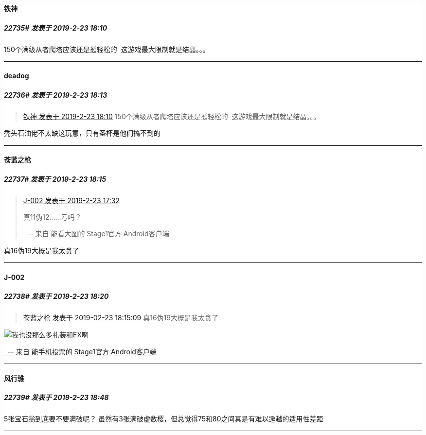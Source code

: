 ####  铁神  
##### 22735#       发表于 2019-2-23 18:10


150个满级从者爬塔应该还是挺轻松的  这游戏最大限制就是结晶。。。


*****

####  deadog  
##### 22736#       发表于 2019-2-23 18:13


<blockquote><a href="httphttps://bbs.saraba1st.com/2b/forum.php?mod=redirect&amp;goto=findpost&amp;pid=42699085&amp;ptid=1712412" target="_blank">铁神 发表于 2019-2-23 18:10</a>
150个满级从者爬塔应该还是挺轻松的  这游戏最大限制就是结晶。。。</blockquote>
秃头石油佬不太缺这玩意，只有圣杯是他们搞不到的


*****

####  苍蓝之枪  
##### 22737#       发表于 2019-2-23 18:15


<blockquote><a href="httphttps://bbs.saraba1st.com/2b/forum.php?mod=redirect&amp;goto=findpost&amp;pid=42698734&amp;ptid=1712412" target="_blank">J-002 发表于 2019-2-23 17:32</a>

真11伪12……亏吗？


  -- 来自 能看大图的 Stage1官方 Android客户端</blockquote>
真16伪19大概是我太贪了


*****

####  J-002  
##### 22738#       发表于 2019-2-23 18:20


<blockquote><a href="httphttps://bbs.saraba1st.com/2b/forum.php?mod=redirect&amp;goto=findpost&amp;pid=42699128&amp;ptid=1712412" target="_blank">苍蓝之枪 发表于 2019-02-23 18:15:09</a>
真16伪19大概是我太贪了</blockquote><img src="https://static.saraba1st.com/image/smiley/face2017/021.png" referrerpolicy="no-referrer">我也没那么多礼装和EX啊

[  -- 来自 能手机投票的 Stage1官方 Android客户端](https://www.coolapk.com/apk/140634)


*****

####  风行骓  
##### 22739#       发表于 2019-2-23 18:48


5张宝石翁到底要不要满破呢？
虽然有3张满破虚数樱，但总觉得75和80之间真是有难以逾越的适用性差距


*****
